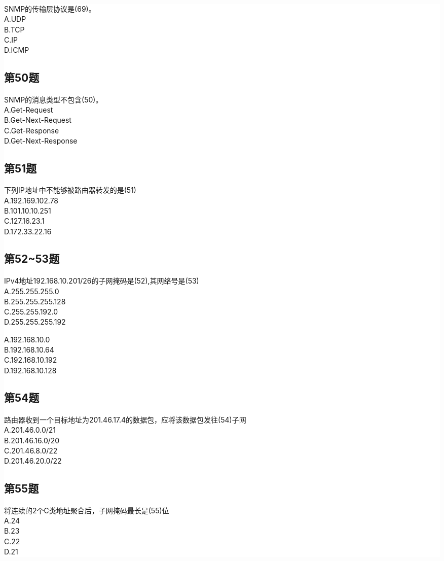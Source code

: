 SNMP的传输层协议是(69)。  
A.UDP  
B.TCP  
C.IP  
D.ICMP  


## 第50题 ##

SNMP的消息类型不包含(50)。  
A.Get-Request  
B.Get-Next-Request  
C.Get-Response  
D.Get-Next-Response  


## 第51题 ##

下列IP地址中不能够被路由器转发的是(51)  
A.192.169.102.78  
B.101.10.10.251  
C.127.16.23.1  
D.172.33.22.16  


## 第52~53题 ##

IPv4地址192.168.10.201/26的子网掩码是(52),其网络号是(53)  
A.255.255.255.0  
B.255.255.255.128  
C.255.255.192.0  
D.255.255.255.192  
  
A.192.168.10.0  
B.192.168.10.64  
C.192.168.10.192  
D.192.168.10.128  


## 第54题 ##

路由器收到一个目标地址为201.46.17.4的数据包，应将该数据包发往(54)子网  
A.201.46.0.0/21  
B.201.46.16.0/20  
C.201.46.8.0/22  
D.201.46.20.0/22  


## 第55题 ##

将连续的2个C类地址聚合后，子网掩码最长是(55)位  
A.24  
B.23  
C.22  
D.21  
